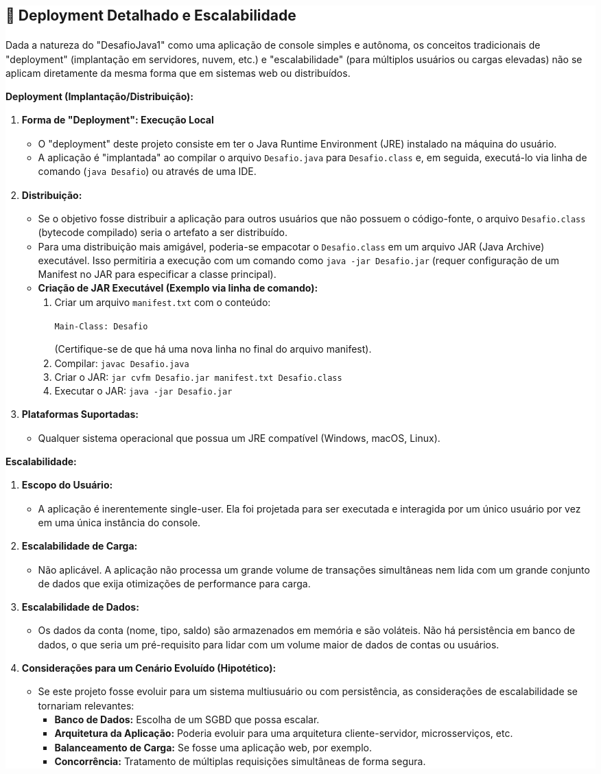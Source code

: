 ## 🚢 Deployment Detalhado e Escalabilidade
Dada a natureza do "DesafioJava1" como uma aplicação de console simples e autônoma, os conceitos tradicionais de "deployment" (implantação em servidores, nuvem, etc.) e "escalabilidade" (para múltiplos usuários ou cargas elevadas) não se aplicam diretamente da mesma forma que em sistemas web ou distribuídos.

**Deployment (Implantação/Distribuição):**

1.  **Forma de "Deployment": Execução Local**
    *   O "deployment" deste projeto consiste em ter o Java Runtime Environment (JRE) instalado na máquina do usuário.
    *   A aplicação é "implantada" ao compilar o arquivo `Desafio.java` para `Desafio.class` e, em seguida, executá-lo via linha de comando (`java Desafio`) ou através de uma IDE.

2.  **Distribuição:**
    *   Se o objetivo fosse distribuir a aplicação para outros usuários que não possuem o código-fonte, o arquivo `Desafio.class` (bytecode compilado) seria o artefato a ser distribuído.
    *   Para uma distribuição mais amigável, poderia-se empacotar o `Desafio.class` em um arquivo JAR (Java Archive) executável. Isso permitiria a execução com um comando como `java -jar Desafio.jar` (requer configuração de um Manifest no JAR para especificar a classe principal).
    *   **Criação de JAR Executável (Exemplo via linha de comando):**
        1.  Criar um arquivo `manifest.txt` com o conteúdo:
            ```
            Main-Class: Desafio
            ```
            (Certifique-se de que há uma nova linha no final do arquivo manifest).
        2.  Compilar: `javac Desafio.java`
        3.  Criar o JAR: `jar cvfm Desafio.jar manifest.txt Desafio.class`
        4.  Executar o JAR: `java -jar Desafio.jar`

3.  **Plataformas Suportadas:**
    *   Qualquer sistema operacional que possua um JRE compatível (Windows, macOS, Linux).

**Escalabilidade:**

1.  **Escopo do Usuário:**
    *   A aplicação é inerentemente single-user. Ela foi projetada para ser executada e interagida por um único usuário por vez em uma única instância do console.

2.  **Escalabilidade de Carga:**
    *   Não aplicável. A aplicação não processa um grande volume de transações simultâneas nem lida com um grande conjunto de dados que exija otimizações de performance para carga.

3.  **Escalabilidade de Dados:**
    *   Os dados da conta (nome, tipo, saldo) são armazenados em memória e são voláteis. Não há persistência em banco de dados, o que seria um pré-requisito para lidar com um volume maior de dados de contas ou usuários.

4.  **Considerações para um Cenário Evoluído (Hipotético):**
    *   Se este projeto fosse evoluir para um sistema multiusuário ou com persistência, as considerações de escalabilidade se tornariam relevantes:
        *   **Banco de Dados:** Escolha de um SGBD que possa escalar.
        *   **Arquitetura da Aplicação:** Poderia evoluir para uma arquitetura cliente-servidor, microsserviços, etc.
        *   **Balanceamento de Carga:** Se fosse uma aplicação web, por exemplo.
        *   **Concorrência:** Tratamento de múltiplas requisições simultâneas de forma segura.
